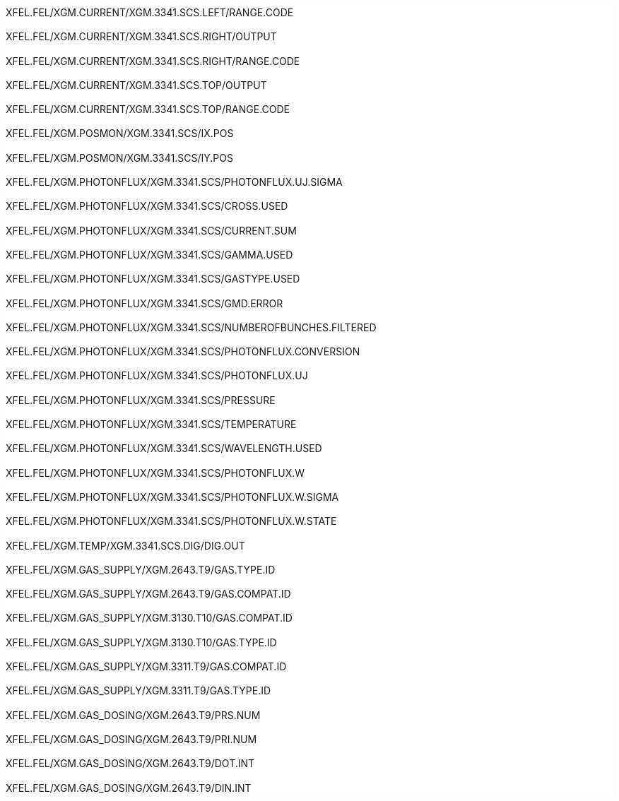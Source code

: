 XFEL.FEL/XGM.CURRENT/XGM.3341.SCS.LEFT/RANGE.CODE

XFEL.FEL/XGM.CURRENT/XGM.3341.SCS.RIGHT/OUTPUT

XFEL.FEL/XGM.CURRENT/XGM.3341.SCS.RIGHT/RANGE.CODE

XFEL.FEL/XGM.CURRENT/XGM.3341.SCS.TOP/OUTPUT

XFEL.FEL/XGM.CURRENT/XGM.3341.SCS.TOP/RANGE.CODE

XFEL.FEL/XGM.POSMON/XGM.3341.SCS/IX.POS

XFEL.FEL/XGM.POSMON/XGM.3341.SCS/IY.POS

XFEL.FEL/XGM.PHOTONFLUX/XGM.3341.SCS/PHOTONFLUX.UJ.SIGMA

XFEL.FEL/XGM.PHOTONFLUX/XGM.3341.SCS/CROSS.USED

XFEL.FEL/XGM.PHOTONFLUX/XGM.3341.SCS/CURRENT.SUM

XFEL.FEL/XGM.PHOTONFLUX/XGM.3341.SCS/GAMMA.USED

XFEL.FEL/XGM.PHOTONFLUX/XGM.3341.SCS/GASTYPE.USED

XFEL.FEL/XGM.PHOTONFLUX/XGM.3341.SCS/GMD.ERROR

XFEL.FEL/XGM.PHOTONFLUX/XGM.3341.SCS/NUMBEROFBUNCHES.FILTERED

XFEL.FEL/XGM.PHOTONFLUX/XGM.3341.SCS/PHOTONFLUX.CONVERSION

XFEL.FEL/XGM.PHOTONFLUX/XGM.3341.SCS/PHOTONFLUX.UJ

XFEL.FEL/XGM.PHOTONFLUX/XGM.3341.SCS/PRESSURE

XFEL.FEL/XGM.PHOTONFLUX/XGM.3341.SCS/TEMPERATURE

XFEL.FEL/XGM.PHOTONFLUX/XGM.3341.SCS/WAVELENGTH.USED

XFEL.FEL/XGM.PHOTONFLUX/XGM.3341.SCS/PHOTONFLUX.W

XFEL.FEL/XGM.PHOTONFLUX/XGM.3341.SCS/PHOTONFLUX.W.SIGMA

XFEL.FEL/XGM.PHOTONFLUX/XGM.3341.SCS/PHOTONFLUX.W.STATE

XFEL.FEL/XGM.TEMP/XGM.3341.SCS.DIG/DIG.OUT

XFEL.FEL/XGM.GAS_SUPPLY/XGM.2643.T9/GAS.TYPE.ID

XFEL.FEL/XGM.GAS_SUPPLY/XGM.2643.T9/GAS.COMPAT.ID

XFEL.FEL/XGM.GAS_SUPPLY/XGM.3130.T10/GAS.COMPAT.ID

XFEL.FEL/XGM.GAS_SUPPLY/XGM.3130.T10/GAS.TYPE.ID

XFEL.FEL/XGM.GAS_SUPPLY/XGM.3311.T9/GAS.COMPAT.ID

XFEL.FEL/XGM.GAS_SUPPLY/XGM.3311.T9/GAS.TYPE.ID

XFEL.FEL/XGM.GAS_DOSING/XGM.2643.T9/PRS.NUM

XFEL.FEL/XGM.GAS_DOSING/XGM.2643.T9/PRI.NUM

XFEL.FEL/XGM.GAS_DOSING/XGM.2643.T9/DOT.INT

XFEL.FEL/XGM.GAS_DOSING/XGM.2643.T9/DIN.INT
